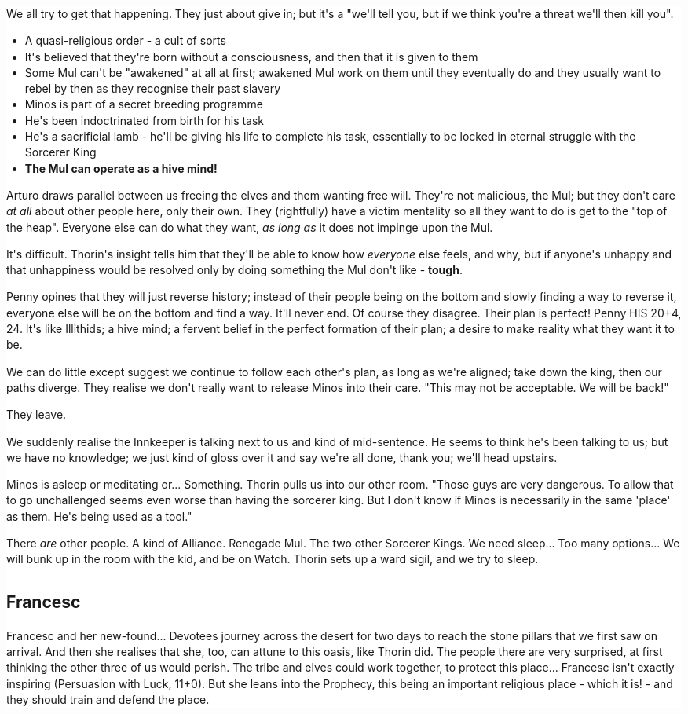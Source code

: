 We all try to get that happening. They just about give in; but it's a "we'll tell you, but if we think you're a threat we'll then kill you".

* A quasi-religious order - a cult of sorts
* It's believed that they're born without a consciousness, and then that it is given to them
* Some Mul can't be "awakened" at all at first; awakened Mul work on them until they eventually do and they usually want to rebel by then as they recognise their past slavery
* Minos is part of a secret breeding programme
* He's been indoctrinated from birth for his task
* He's a sacrificial lamb - he'll be giving his life to complete his task, essentially to be locked in eternal struggle with the Sorcerer King
* **The Mul can operate as a hive mind!**

Arturo draws parallel between us freeing the elves and them wanting free will. They're not malicious, the Mul; but they don't care *at all* about other people here, only their own. They (rightfully) have a victim mentality so all they want to do is get to the "top of the heap". Everyone else can do what they want, *as long as* it does not impinge upon the Mul.

It's difficult. Thorin's insight tells him that they'll be able to know how *everyone* else feels, and why, but if anyone's unhappy and that unhappiness would be resolved only by doing something the Mul don't like - **tough**.

Penny opines that they will just reverse history; instead of their people being on the bottom and slowly finding a way to reverse it, everyone else will be on the bottom and find a way. It'll never end. Of course they disagree. Their plan is perfect! Penny HIS 20+4, 24. It's like Illithids; a hive mind; a fervent belief in the perfect formation of their plan; a desire to make reality what they want it to be.

We can do little except suggest we continue to follow each other's plan, as long as we're aligned; take down the king, then our paths diverge. They realise we don't really want to release Minos into their care. "This may not be acceptable. We will be back!"

They leave.

We suddenly realise the Innkeeper is talking next to us and kind of mid-sentence. He seems to think he's been talking to us; but we have no knowledge; we just kind of gloss over it and say we're all done, thank you; we'll head upstairs.

Minos is asleep or meditating or... Something. Thorin pulls us into our other room. "Those guys are very dangerous. To allow that to go unchallenged seems even worse than having the sorcerer king. But I don't know if Minos is necessarily in the same 'place' as them. He's being used as a tool."

There *are* other people. A kind of Alliance. Renegade Mul. The two other Sorcerer Kings. We need sleep... Too many options... We will bunk up in the room with the kid, and be on Watch. Thorin sets up a ward sigil, and we try to sleep.



## Francesc

Francesc and her new-found... Devotees journey across the desert for two days to reach the stone pillars that we first saw on arrival. And then she realises that she, too, can attune to this oasis, like Thorin did. The people there are very surprised, at first thinking the other three of us would perish. The tribe and elves could work together, to protect this place... Francesc isn't exactly inspiring (Persuasion with Luck, 11+0). But she leans into the Prophecy, this being an important religious place - which it is! - and they should train and defend the place.
